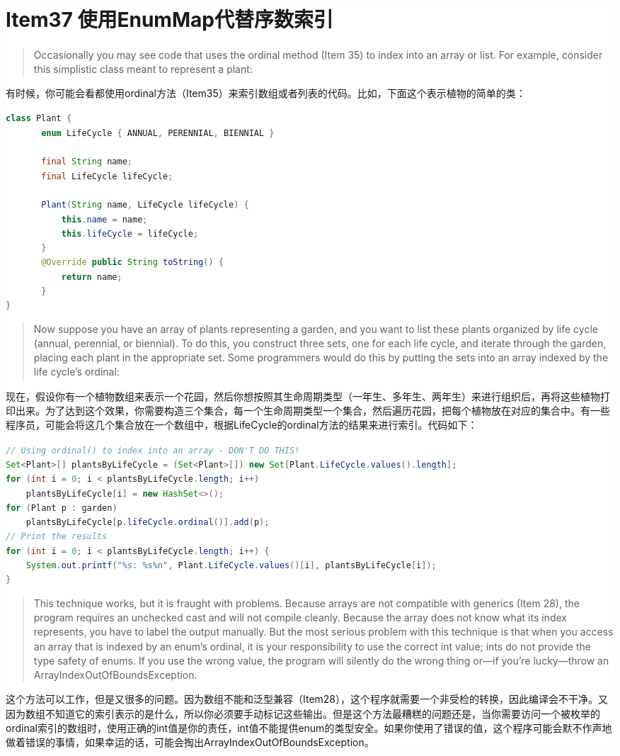 # Item37 使用EnumMap代替序数索引

> Occasionally you may see code that uses the ordinal method (Item 35) to index into an array or list. For example, consider this simplistic class meant to represent a plant:

有时候，你可能会看都使用ordinal方法（Item35）来索引数组或者列表的代码。比如，下面这个表示植物的简单的类：

```java
class Plant {
       enum LifeCycle { ANNUAL, PERENNIAL, BIENNIAL }
       
       final String name;
       final LifeCycle lifeCycle;
       
       Plant(String name, LifeCycle lifeCycle) {
           this.name = name;
           this.lifeCycle = lifeCycle;
       }
       @Override public String toString() {
           return name;
       } 
}
```

> Now suppose you have an array of plants representing a garden, and you want to list these plants organized by life cycle (annual, perennial, or biennial). To do this, you construct three sets, one for each life cycle, and iterate through the garden, placing each plant in the appropriate set. Some programmers would do this by putting the sets into an array indexed by the life cycle’s ordinal:

现在，假设你有一个植物数组来表示一个花园，然后你想按照其生命周期类型（一年生、多年生、两年生）来进行组织后，再将这些植物打印出来。为了达到这个效果，你需要构造三个集合，每一个生命周期类型一个集合，然后遍历花园，把每个植物放在对应的集合中。有一些程序员，可能会将这几个集合放在一个数组中，根据LifeCycle的ordinal方法的结果来进行索引。代码如下：

```java
// Using ordinal() to index into an array - DON'T DO THIS!
Set<Plant>[] plantsByLifeCycle = (Set<Plant>[]) new Set[Plant.LifeCycle.values().length];
for (int i = 0; i < plantsByLifeCycle.length; i++)
    plantsByLifeCycle[i] = new HashSet<>();
for (Plant p : garden) 
    plantsByLifeCycle[p.lifeCycle.ordinal()].add(p);
// Print the results
for (int i = 0; i < plantsByLifeCycle.length; i++) {
    System.out.printf("%s: %s%n", Plant.LifeCycle.values()[i], plantsByLifeCycle[i]);
}
```

> This technique works, but it is fraught with problems. Because arrays are not compatible with generics (Item 28), the program requires an unchecked cast and will not compile cleanly. Because the array does not know what its index represents, you have to label the output manually. But the most serious problem with this technique is that when you access an array that is indexed by an enum’s ordinal, it is your responsibility to use the correct int value; ints do not provide the type safety of enums. If you use the wrong value, the program will silently do the wrong thing or—if you’re lucky—throw an ArrayIndexOutOfBoundsException.

这个方法可以工作，但是又很多的问题。因为数组不能和泛型兼容（Item28），这个程序就需要一个非受检的转换，因此编译会不干净。又因为数组不知道它的索引表示的是什么，所以你必须要手动标记这些输出。但是这个方法最糟糕的问题还是，当你需要访问一个被枚举的ordinal索引的数组时，使用正确的int值是你的责任，int值不能提供enum的类型安全。如果你使用了错误的值，这个程序可能会默不作声地做着错误的事情，如果幸运的话，可能会掏出ArrayIndexOutOfBoundsException。
